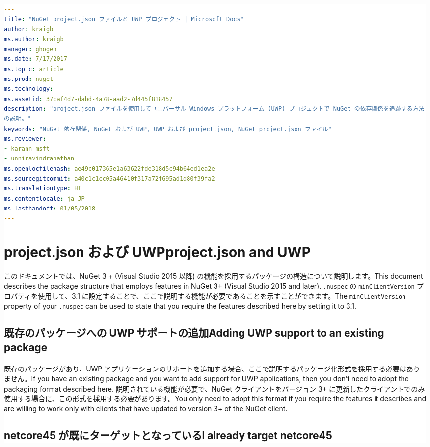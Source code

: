 ```yaml
---
title: "NuGet project.json ファイルと UWP プロジェクト | Microsoft Docs"
author: kraigb
ms.author: kraigb
manager: ghogen
ms.date: 7/17/2017
ms.topic: article
ms.prod: nuget
ms.technology: 
ms.assetid: 37caf4d7-dabd-4a78-aad2-7d445f818457
description: "project.json ファイルを使用してユニバーサル Windows プラットフォーム (UWP) プロジェクトで NuGet の依存関係を追跡する方法の説明。"
keywords: "NuGet 依存関係, NuGet および UWP, UWP および project.json, NuGet project.json ファイル"
ms.reviewer:
- karann-msft
- unniravindranathan
ms.openlocfilehash: ae49c017365e1a63622fde318d5c94b64ed1ea2e
ms.sourcegitcommit: a40c1c1cc05a46410f317a72f695ad1d80f39fa2
ms.translationtype: HT
ms.contentlocale: ja-JP
ms.lasthandoff: 01/05/2018
---
```

# <a name="projectjson-and-uwp"></a><span data-ttu-id="88d22-104">project.json および UWP</span><span class="sxs-lookup"><span data-stu-id="88d22-104">project.json and UWP</span></span>

<span data-ttu-id="88d22-105">このドキュメントでは、NuGet 3 + (Visual Studio 2015 以降) の機能を採用するパッケージの構造について説明します。</span><span class="sxs-lookup"><span data-stu-id="88d22-105">This document describes the package structure that employs features in NuGet 3+ (Visual Studio 2015 and later).</span></span> <span data-ttu-id="88d22-106">`.nuspec` の `minClientVersion` プロパティを使用して、3.1 に設定することで、ここで説明する機能が必要であることを示すことができます。</span><span class="sxs-lookup"><span data-stu-id="88d22-106">The `minClientVersion` property of your `.nuspec` can be used to state that you require the features described here by setting it to 3.1.</span></span>

## <a name="adding-uwp-support-to-an-existing-package"></a><span data-ttu-id="88d22-107">既存のパッケージへの UWP サポートの追加</span><span class="sxs-lookup"><span data-stu-id="88d22-107">Adding UWP support to an existing package</span></span>

<span data-ttu-id="88d22-108">既存のパッケージがあり、UWP アプリケーションのサポートを追加する場合、ここで説明するパッケージ化形式を採用する必要はありません。</span><span class="sxs-lookup"><span data-stu-id="88d22-108">If you have an existing package and you want to add support for UWP applications, then you don’t need to adopt the  packaging format described here.</span></span> <span data-ttu-id="88d22-109">説明されている機能が必要で、NuGet クライアントをバージョン 3+ に更新したクライアントでのみ使用する場合に、この形式を採用する必要があります。</span><span class="sxs-lookup"><span data-stu-id="88d22-109">You only need to adopt this format if you require the features it describes and are willing to  work only with clients that have updated to version 3+ of the NuGet client.</span></span>

## <a name="i-already-target-netcore45"></a><span data-ttu-id="88d22-110">netcore45 が既にターゲットとなっている</span><span class="sxs-lookup"><span data-stu-id="88d22-110">I already target netcore45</span></span>
